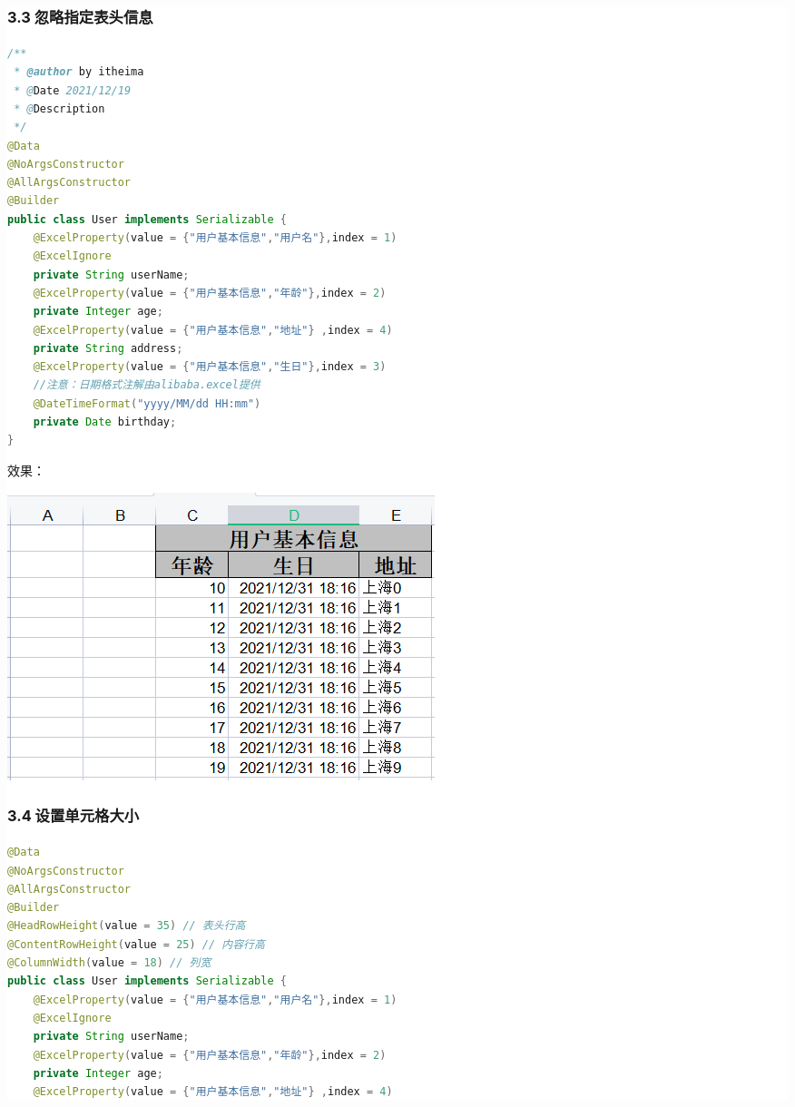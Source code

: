 ### 3.3 忽略指定表头信息

~~~java
/**
 * @author by itheima
 * @Date 2021/12/19
 * @Description
 */
@Data
@NoArgsConstructor
@AllArgsConstructor
@Builder
public class User implements Serializable {
    @ExcelProperty(value = {"用户基本信息","用户名"},index = 1)
    @ExcelIgnore
    private String userName;
    @ExcelProperty(value = {"用户基本信息","年龄"},index = 2)
    private Integer age;
    @ExcelProperty(value = {"用户基本信息","地址"} ,index = 4)
    private String address;
    @ExcelProperty(value = {"用户基本信息","生日"},index = 3)
    //注意：日期格式注解由alibaba.excel提供
    @DateTimeFormat("yyyy/MM/dd HH:mm")
    private Date birthday;
}
~~~

效果：

![image-20211231181653424](./assets/image-20211231181653424.png)

### 3.4 设置单元格大小

~~~java
@Data
@NoArgsConstructor
@AllArgsConstructor
@Builder
@HeadRowHeight(value = 35) // 表头行高
@ContentRowHeight(value = 25) // 内容行高
@ColumnWidth(value = 18) // 列宽
public class User implements Serializable {
    @ExcelProperty(value = {"用户基本信息","用户名"},index = 1)
    @ExcelIgnore
    private String userName;
    @ExcelProperty(value = {"用户基本信息","年龄"},index = 2)
    private Integer age;
    @ExcelProperty(value = {"用户基本信息","地址"} ,index = 4)
~~~